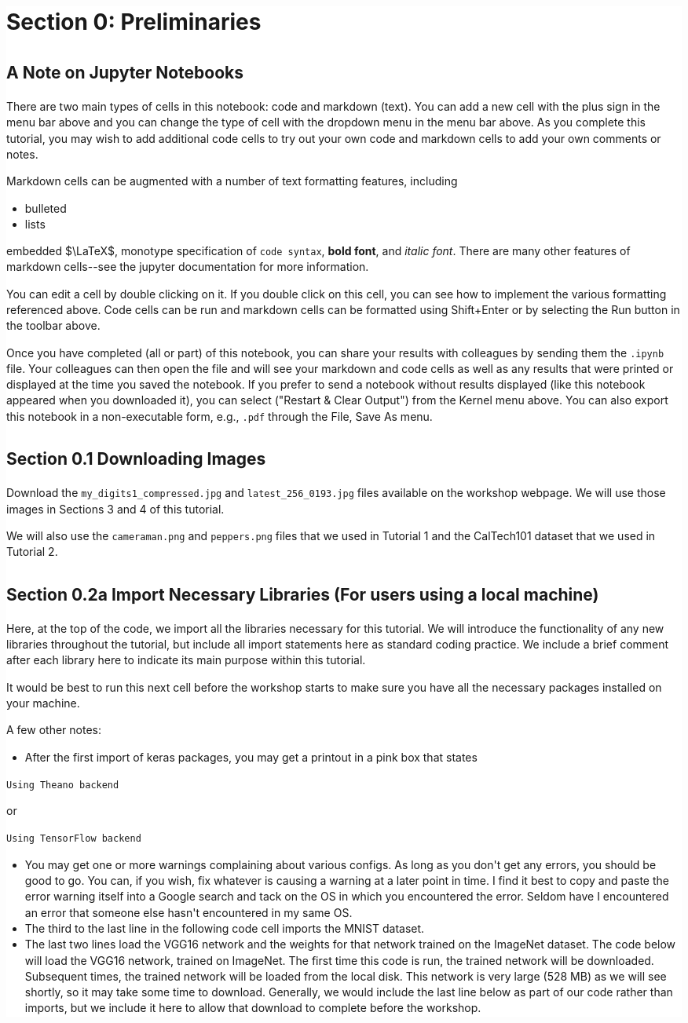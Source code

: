 # Section 0: Preliminaries 
## A Note on Jupyter Notebooks

There are two main types of cells in this notebook: code and markdown (text).  You can add a new cell with the plus sign in the menu bar above and you can change the type of cell with the dropdown menu in the menu bar above.  As you complete this tutorial, you may wish to add additional code cells to try out your own code and markdown cells to add your own comments or notes. 

Markdown cells can be augmented with a number of text formatting features, including
  - bulleted
  - lists

embedded $\LaTeX$, monotype specification of `code syntax`, **bold font**, and *italic font*.  There are many other features of markdown cells--see the jupyter documentation for more information.

You can edit a cell by double clicking on it.  If you double click on this cell, you can see how to implement the various formatting referenced above.  Code cells can be run and markdown cells can be formatted using Shift+Enter or by selecting the Run button in the toolbar above.

Once you have completed (all or part) of this notebook, you can share your results with colleagues by sending them the `.ipynb` file.  Your colleagues can then open the file and will see your markdown and code cells as well as any results that were printed or displayed at the time you saved the notebook.  If you prefer to send a notebook without results displayed (like this notebook appeared when you downloaded it), you can select ("Restart & Clear Output") from the Kernel menu above.  You can also export this notebook in a non-executable form, e.g., `.pdf` through the File, Save As menu.

## Section 0.1 Downloading Images
Download the `my_digits1_compressed.jpg` and `latest_256_0193.jpg` files available on the workshop webpage.  We will use those images in Sections 3 and 4 of this tutorial.  

We will also use the `cameraman.png` and `peppers.png` files that we used in Tutorial 1 and the CalTech101 dataset that we used in Tutorial 2.

## Section 0.2a Import Necessary Libraries (For users using a local machine)
Here, at the top of the code, we import all the libraries necessary for this tutorial.  We will introduce the functionality of any new libraries throughout the tutorial, but include all import statements here as standard coding practice.  We include a brief comment after each library here to indicate its main purpose within this tutorial.

It would be best to run this next cell before the workshop starts to make sure you have all the necessary packages installed on your machine.

A few other notes:
 - After the first import of keras packages, you may get a printout in a pink box that states
```
Using Theano backend
```
or
```
Using TensorFlow backend
```
 - You may get one or more warnings complaining about various configs.  As long as you don't get any errors, you should be good to go.  You can, if you wish, fix whatever is causing a warning at a later point in time.  I find it best to copy and paste the error warning itself into a Google search and tack on the OS in which you encountered the error.  Seldom have I encountered an error that someone else hasn't encountered in my same OS.
 - The third to the last line in the following code cell imports the MNIST dataset.
 - The last two lines load the VGG16 network and the weights for that network trained on the ImageNet dataset.  The code below will load the VGG16 network, trained on ImageNet.  The first time this code is run, the trained network will be downloaded.  Subsequent times, the trained network will be loaded from the local disk.  This network is very large (528 MB) as we will see shortly, so it may take some time to download.  Generally, we would include the last line below as part of our code rather than imports, but we include it here to allow that download to complete before the workshop.